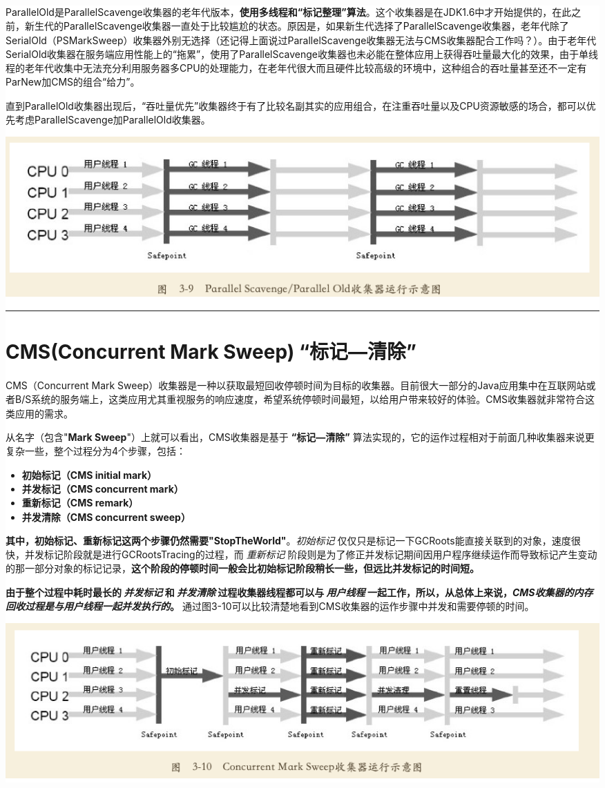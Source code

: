 ParallelOld是ParallelScavenge收集器的老年代版本，**使用多线程和“标记整理”算法**。这个收集器是在JDK1.6中才开始提供的，在此之前，新生代的ParallelScavenge收集器一直处于比较尴尬的状态。原因是，如果新生代选择了ParallelScavenge收集器，老年代除了SerialOld（PSMarkSweep）收集器外别无选择（还记得上面说过ParallelScavenge收集器无法与CMS收集器配合工作吗？）。由于老年代SerialOld收集器在服务端应用性能上的“拖累”，使用了ParallelScavenge收集器也未必能在整体应用上获得吞吐量最大化的效果，由于单线程的老年代收集中无法充分利用服务器多CPU的处理能力，在老年代很大而且硬件比较高级的环境中，这种组合的吞吐量甚至还不一定有ParNew加CMS的组合“给力”。

直到ParallelOld收集器出现后，“吞吐量优先”收集器终于有了比较名副其实的应用组合，在注重吞吐量以及CPU资源敏感的场合，都可以优先考虑ParallelScavenge加ParallelOld收集器。

![Parallel Scavenge/Parallel Old 收集器运行示意图](assets/markdown-img-paste-20200608214301756.png)

---

# CMS(Concurrent Mark Sweep) **“标记—清除”**

CMS（Concurrent Mark Sweep）收集器是一种以获取最短回收停顿时间为目标的收集器。目前很大一部分的Java应用集中在互联网站或者B/S系统的服务端上，这类应用尤其重视服务的响应速度，希望系统停顿时间最短，以给用户带来较好的体验。CMS收集器就非常符合这类应用的需求。

从名字（包含"**Mark Sweep**"）上就可以看出，CMS收集器是基于 **“标记—清除”** 算法实现的，它的运作过程相对于前面几种收集器来说更复杂一些，整个过程分为4个步骤，包括：
- **初始标记（CMS initial mark）**
- **并发标记（CMS concurrent mark）**
- **重新标记（CMS remark）**
- **并发清除（CMS concurrent sweep）**

**其中，初始标记、重新标记这两个步骤仍然需要"StopTheWorld"**。_初始标记_ 仅仅只是标记一下GCRoots能直接关联到的对象，速度很快，并发标记阶段就是进行GCRootsTracing的过程，而 _重新标记_ 阶段则是为了修正并发标记期间因用户程序继续运作而导致标记产生变动的那一部分对象的标记记录，**这个阶段的停顿时间一般会比初始标记阶段稍长一些，但远比并发标记的时间短。**

**由于整个过程中耗时最长的 _并发标记_ 和 _并发清除_ 过程收集器线程都可以与 _用户线程_ 一起工作，所以，从总体上来说，_CMS收集器的内存回收过程是与用户线程一起并发执行的_。** 通过图3-10可以比较清楚地看到CMS收集器的运作步骤中并发和需要停顿的时间。

![Concurrent Mark Sweep收集器运行示意图](assets/markdown-img-paste-2020060821530738.png)
